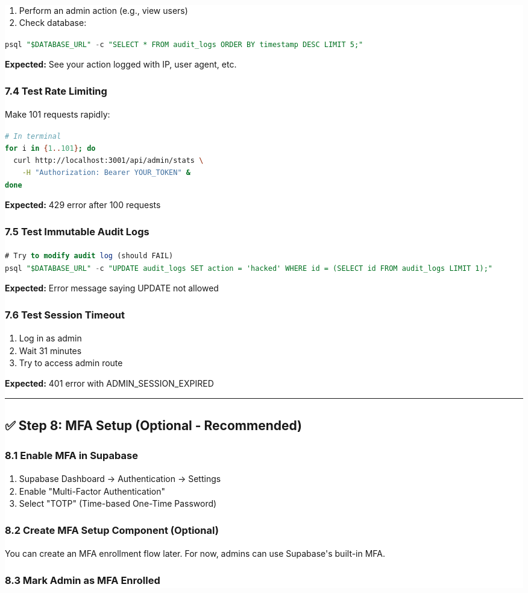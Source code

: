 1. Perform an admin action (e.g., view users)
2. Check database:

```sql
psql "$DATABASE_URL" -c "SELECT * FROM audit_logs ORDER BY timestamp DESC LIMIT 5;"
```

**Expected:** See your action logged with IP, user agent, etc.

### 7.4 Test Rate Limiting

Make 101 requests rapidly:

```bash
# In terminal
for i in {1..101}; do
  curl http://localhost:3001/api/admin/stats \
    -H "Authorization: Bearer YOUR_TOKEN" &
done
```

**Expected:** 429 error after 100 requests

### 7.5 Test Immutable Audit Logs

```sql
# Try to modify audit log (should FAIL)
psql "$DATABASE_URL" -c "UPDATE audit_logs SET action = 'hacked' WHERE id = (SELECT id FROM audit_logs LIMIT 1);"
```

**Expected:** Error message saying UPDATE not allowed

### 7.6 Test Session Timeout

1. Log in as admin
2. Wait 31 minutes
3. Try to access admin route

**Expected:** 401 error with ADMIN_SESSION_EXPIRED

---

## ✅ Step 8: MFA Setup (Optional - Recommended)

### 8.1 Enable MFA in Supabase

1. Supabase Dashboard → Authentication → Settings
2. Enable "Multi-Factor Authentication"
3. Select "TOTP" (Time-based One-Time Password)

### 8.2 Create MFA Setup Component (Optional)

You can create an MFA enrollment flow later. For now, admins can use Supabase's built-in MFA.

### 8.3 Mark Admin as MFA Enrolled
